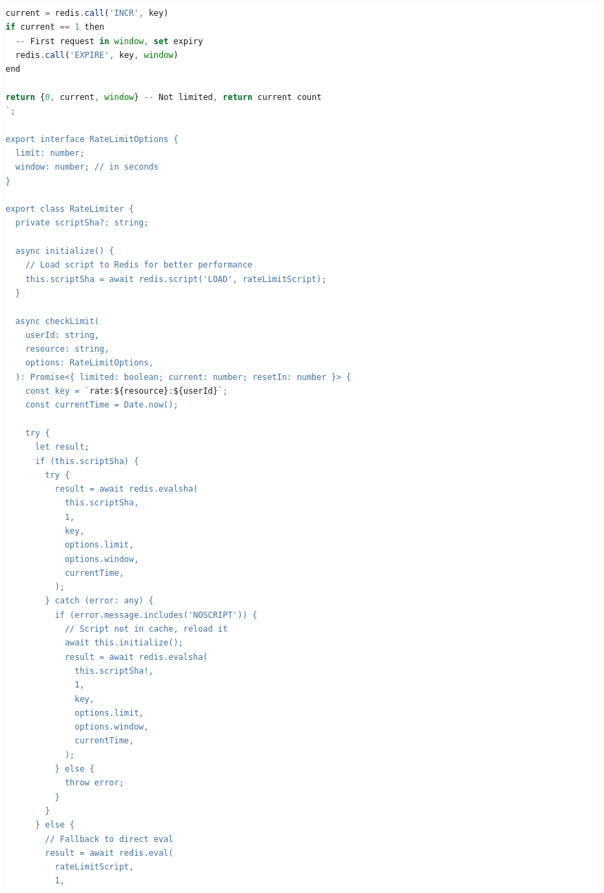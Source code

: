 ```typescript
current = redis.call('INCR', key)
if current == 1 then
  -- First request in window, set expiry
  redis.call('EXPIRE', key, window)
end

return {0, current, window} -- Not limited, return current count
`;

export interface RateLimitOptions {
  limit: number;
  window: number; // in seconds
}

export class RateLimiter {
  private scriptSha?: string;

  async initialize() {
    // Load script to Redis for better performance
    this.scriptSha = await redis.script('LOAD', rateLimitScript);
  }

  async checkLimit(
    userId: string,
    resource: string,
    options: RateLimitOptions,
  ): Promise<{ limited: boolean; current: number; resetIn: number }> {
    const key = `rate:${resource}:${userId}`;
    const currentTime = Date.now();

    try {
      let result;
      if (this.scriptSha) {
        try {
          result = await redis.evalsha(
            this.scriptSha,
            1,
            key,
            options.limit,
            options.window,
            currentTime,
          );
        } catch (error: any) {
          if (error.message.includes('NOSCRIPT')) {
            // Script not in cache, reload it
            await this.initialize();
            result = await redis.evalsha(
              this.scriptSha!,
              1,
              key,
              options.limit,
              options.window,
              currentTime,
            );
          } else {
            throw error;
          }
        }
      } else {
        // Fallback to direct eval
        result = await redis.eval(
          rateLimitScript,
          1,
```